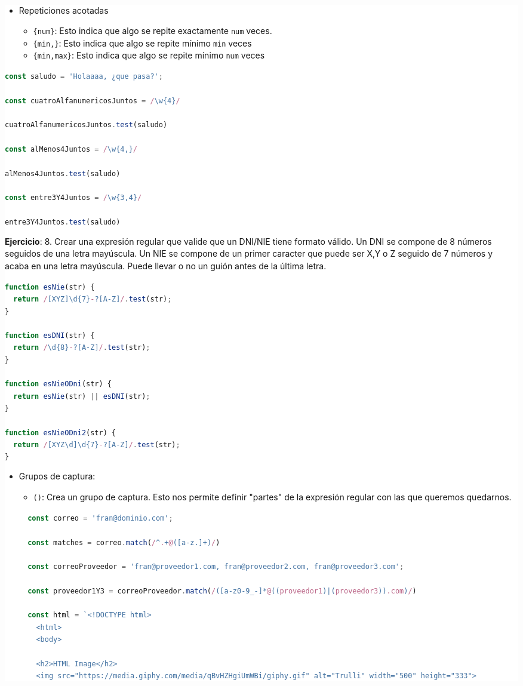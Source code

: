 * Repeticiones acotadas

  * `{num}`: Esto indica que algo se repite exactamente `num` veces.
  * `{min,}`: Esto indica que algo se repite mínimo `min` veces
  * `{min,max}`: Esto indica que algo se repite mínimo `num` veces

```javascript
const saludo = 'Holaaaa, ¿que pasa?';

const cuatroAlfanumericosJuntos = /\w{4}/

cuatroAlfanumericosJuntos.test(saludo)

const alMenos4Juntos = /\w{4,}/

alMenos4Juntos.test(saludo)

const entre3Y4Juntos = /\w{3,4}/

entre3Y4Juntos.test(saludo)
```

**Ejercicio**:
8. Crear una expresión regular que valide que un DNI/NIE tiene formato válido. Un DNI se compone de 8 números seguidos de una letra mayúscula. Un NIE se compone de un primer caracter que puede ser X,Y o Z seguido de 7 números y acaba en una letra mayúscula. Puede llevar o no un guión antes de la última letra.

```javascript
function esNie(str) {
  return /[XYZ]\d{7}-?[A-Z]/.test(str);
}

function esDNI(str) {
  return /\d{8}-?[A-Z]/.test(str);
}

function esNieODni(str) {
  return esNie(str) || esDNI(str);
}

function esNieODni2(str) {
  return /[XYZ\d]\d{7}-?[A-Z]/.test(str);
}
```

* Grupos de captura:

  * `()`: Crea un grupo de captura. Esto nos permite definir "partes" de la expresión regular con las que queremos quedarnos.

  ```javascript
    const correo = 'fran@dominio.com';

    const matches = correo.match(/^.+@([a-z.]+)/)

    const correoProveedor = 'fran@proveedor1.com, fran@proveedor2.com, fran@proveedor3.com';

    const proveedor1Y3 = correoProveedor.match(/([a-z0-9_-]*@((proveedor1)|(proveedor3)).com)/)

    const html = `<!DOCTYPE html>
      <html>
      <body>

      <h2>HTML Image</h2>
      <img src="https://media.giphy.com/media/qBvHZHgiUmWBi/giphy.gif" alt="Trulli" width="500" height="333">

  ```